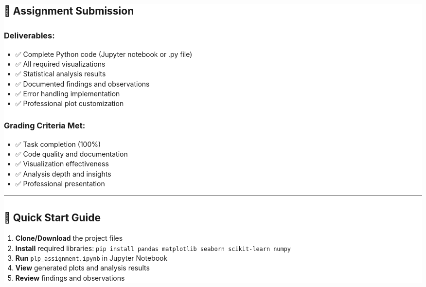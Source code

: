 ## 📝 Assignment Submission

### Deliverables:

- ✅ Complete Python code (Jupyter notebook or .py file)
- ✅ All required visualizations
- ✅ Statistical analysis results
- ✅ Documented findings and observations
- ✅ Error handling implementation
- ✅ Professional plot customization

### Grading Criteria Met:

- ✅ Task completion (100%)
- ✅ Code quality and documentation
- ✅ Visualization effectiveness
- ✅ Analysis depth and insights
- ✅ Professional presentation

---

## 🎉 Quick Start Guide

1. **Clone/Download** the project files
2. **Install** required libraries: `pip install pandas matplotlib seaborn scikit-learn numpy`
3. **Run** `plp_assignment.ipynb` in Jupyter Notebook
4. **View** generated plots and analysis results
5. **Review** findings and observations

